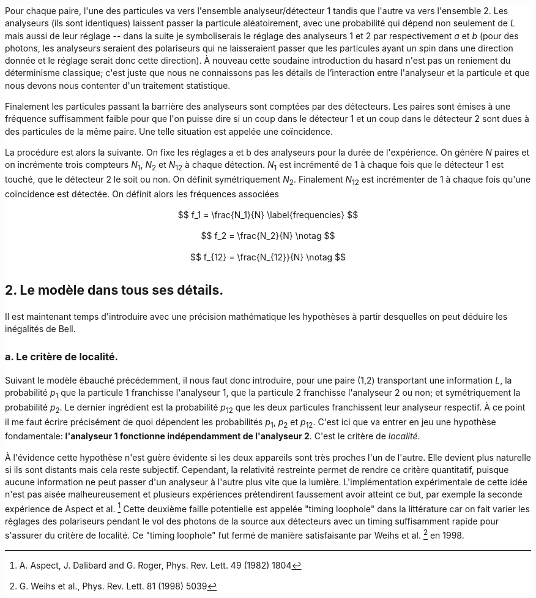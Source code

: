Pour chaque paire, l'une des particules va vers l'ensemble
analyseur/détecteur 1 tandis que l'autre va vers l'ensemble 2. Les
analyseurs (ils sont identiques) laissent passer la particule
aléatoirement, avec une probabilité qui dépend non seulement de $L$ mais
aussi de leur réglage -- dans la suite je symboliserais le réglage des
analyseurs 1 et 2 par respectivement $a$ et $b$ (pour des photons, les
analyseurs seraient des polariseurs qui ne laisseraient passer que les
particules ayant un spin dans une direction donnée et le réglage serait
donc cette direction). À nouveau cette soudaine introduction du hasard
n'est pas un reniement du déterminisme classique; c'est juste que nous
ne connaissons pas les détails de l’interaction entre l'analyseur et la
particule et que nous devons nous contenter d'un traitement statistique.

Finalement les particules passant la barrière des analyseurs sont
comptées par des détecteurs. Les paires sont émises à une fréquence
suffisamment faible pour que l'on puisse dire si un coup dans le
détecteur 1 et un coup dans le détecteur 2 sont dues à des particules de
la même paire. Une telle situation est appelée une coïncidence.

La procédure est alors la suivante. On fixe les réglages a et b des
analyseurs pour la durée de l'expérience. On génère $N$ paires et on
incrémente trois compteurs $N_1$, $N_2$ et $N_{12}$ à chaque détection. $N_1$ est
incrémenté de 1 à chaque fois que le détecteur 1 est touché, que le
détecteur 2 le soit ou non. On définit symétriquement $N_2$. Finalement
$N_{12}$ est incrémenter de 1 à chaque fois qu'une coïncidence est détectée.
On définit alors les fréquences associées

$$ f_1 = \frac{N_1}{N} \label{frequencies} $$

$$ f_2 = \frac{N_2}{N} \notag $$

$$ f_{12} = \frac{N_{12}}{N} \notag $$

## 2. Le modèle dans tous ses détails.


Il est maintenant temps d'introduire avec une précision mathématique les
hypothèses à partir desquelles on peut déduire les inégalités de Bell.


### a. Le critère de localité.

Suivant le modèle ébauché précédemment, il nous faut donc introduire,
pour une paire (1,2) transportant une information $L$, la probabilité $p_1$
que la particule 1 franchisse l'analyseur 1, que la particule 2
franchisse l'analyseur 2 ou non; et symétriquement la probabilité $p_2$.
Le dernier ingrédient est la probabilité $p_{12}$ que les deux particules
franchissent leur analyseur respectif. À ce point il me faut écrire
précisément de quoi dépendent les probabilités $p_1$, $p_2$ et $p_{12}$.
C'est ici que va entrer en jeu une hypothèse fondamentale: **l'analyseur 1
fonctionne indépendamment de l'analyseur 2**. C'est le critère de
*localité*.

À l'évidence cette hypothèse n'est guère évidente si les deux appareils
sont très proches l'un de l'autre. Elle devient plus naturelle si ils
sont distants mais cela reste subjectif. Cependant, la relativité
restreinte permet de rendre ce critère quantitatif, puisque aucune
information ne peut passer d'un analyseur à l'autre plus vite que la
lumière. L'implémentation expérimentale de cette idée n'est pas aisée
malheureusement et plusieurs expériences prétendirent faussement avoir
atteint ce but, par exemple la seconde expérience de Aspect et al. [^2]
Cette deuxième faille potentielle est appelée "timing loophole" dans la
littérature car on fait varier les réglages des polariseurs pendant le
vol des photons de la source aux détecteurs avec un timing suffisamment
rapide pour s'assurer du critère de localité. Ce "timing loophole" fut
fermé de manière satisfaisante par Weihs et al. [^4] en 1998.


[^1]: J.F. Clauser and M.A. Horne, Phys. Rev. D 10 (1974) 526.
[^2]: A. Aspect, J. Dalibard and G. Roger, Phys. Rev. Lett. 49 (1982) 1804
[^3]: M. Rowe et al., Nature 409 (2001) 791
[^4]: G. Weihs et al., Phys. Rev. Lett. 81 (1998) 5039